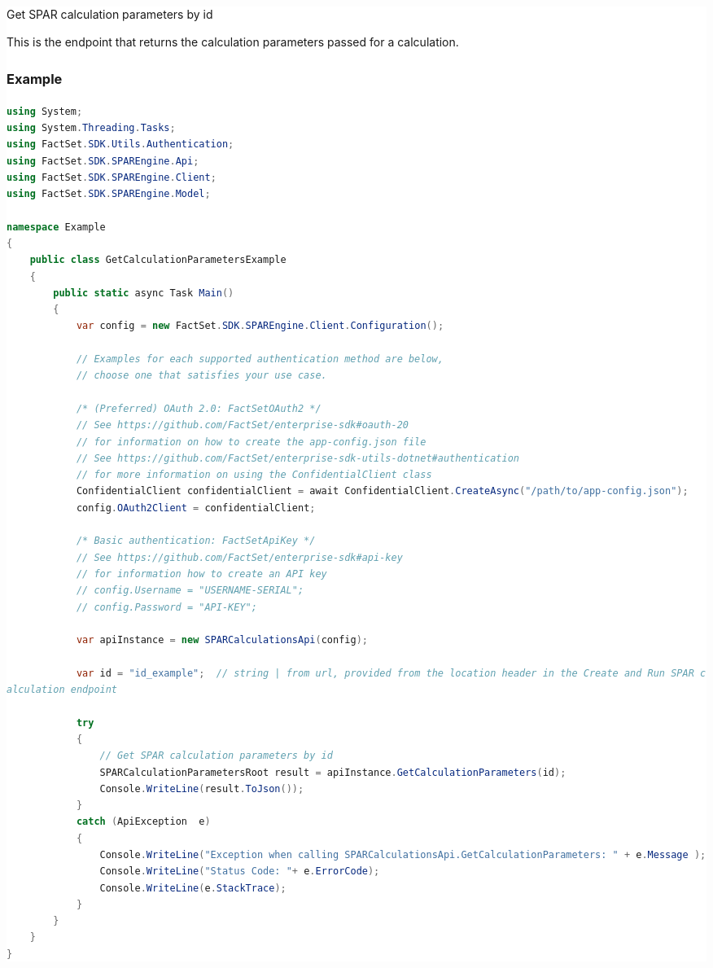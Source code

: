 Get SPAR calculation parameters by id

This is the endpoint that returns the calculation parameters passed for a calculation.

### Example
```csharp
using System;
using System.Threading.Tasks;
using FactSet.SDK.Utils.Authentication;
using FactSet.SDK.SPAREngine.Api;
using FactSet.SDK.SPAREngine.Client;
using FactSet.SDK.SPAREngine.Model;

namespace Example
{
    public class GetCalculationParametersExample
    {
        public static async Task Main()
        {
            var config = new FactSet.SDK.SPAREngine.Client.Configuration();

            // Examples for each supported authentication method are below,
            // choose one that satisfies your use case.

            /* (Preferred) OAuth 2.0: FactSetOAuth2 */
            // See https://github.com/FactSet/enterprise-sdk#oauth-20
            // for information on how to create the app-config.json file
            // See https://github.com/FactSet/enterprise-sdk-utils-dotnet#authentication
            // for more information on using the ConfidentialClient class
            ConfidentialClient confidentialClient = await ConfidentialClient.CreateAsync("/path/to/app-config.json");
            config.OAuth2Client = confidentialClient;

            /* Basic authentication: FactSetApiKey */
            // See https://github.com/FactSet/enterprise-sdk#api-key
            // for information how to create an API key
            // config.Username = "USERNAME-SERIAL";
            // config.Password = "API-KEY";

            var apiInstance = new SPARCalculationsApi(config);

            var id = "id_example";  // string | from url, provided from the location header in the Create and Run SPAR calculation endpoint

            try
            {
                // Get SPAR calculation parameters by id
                SPARCalculationParametersRoot result = apiInstance.GetCalculationParameters(id);
                Console.WriteLine(result.ToJson());
            }
            catch (ApiException  e)
            {
                Console.WriteLine("Exception when calling SPARCalculationsApi.GetCalculationParameters: " + e.Message );
                Console.WriteLine("Status Code: "+ e.ErrorCode);
                Console.WriteLine(e.StackTrace);
            }
        }
    }
}
```

